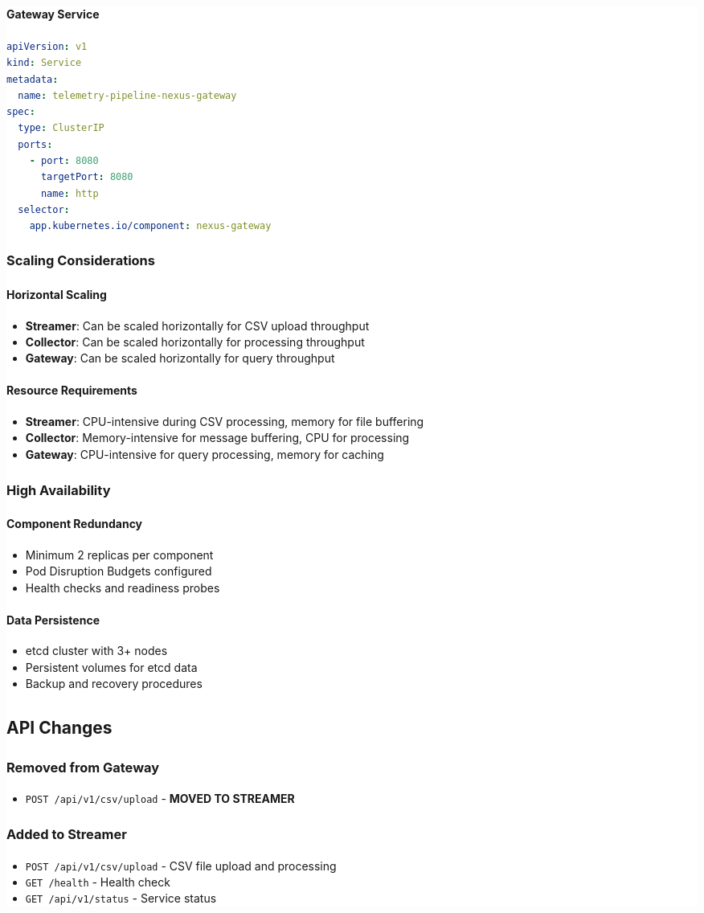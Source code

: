 ```yaml
```

#### Gateway Service
```yaml
apiVersion: v1
kind: Service
metadata:
  name: telemetry-pipeline-nexus-gateway
spec:
  type: ClusterIP
  ports:
    - port: 8080
      targetPort: 8080
      name: http
  selector:
    app.kubernetes.io/component: nexus-gateway
```

### Scaling Considerations

#### Horizontal Scaling
- **Streamer**: Can be scaled horizontally for CSV upload throughput
- **Collector**: Can be scaled horizontally for processing throughput
- **Gateway**: Can be scaled horizontally for query throughput

#### Resource Requirements
- **Streamer**: CPU-intensive during CSV processing, memory for file buffering
- **Collector**: Memory-intensive for message buffering, CPU for processing
- **Gateway**: CPU-intensive for query processing, memory for caching

### High Availability

#### Component Redundancy
- Minimum 2 replicas per component
- Pod Disruption Budgets configured
- Health checks and readiness probes

#### Data Persistence
- etcd cluster with 3+ nodes
- Persistent volumes for etcd data
- Backup and recovery procedures

## API Changes

### Removed from Gateway
- `POST /api/v1/csv/upload` - **MOVED TO STREAMER**

### Added to Streamer
- `POST /api/v1/csv/upload` - CSV file upload and processing
- `GET /health` - Health check
- `GET /api/v1/status` - Service status
